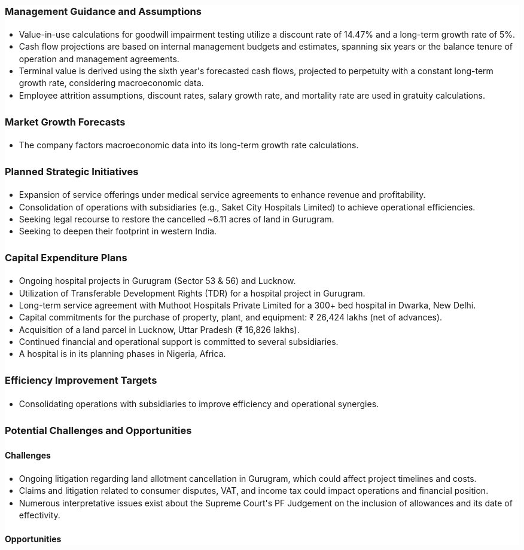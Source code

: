 ### Management Guidance and Assumptions

*   Value-in-use calculations for goodwill impairment testing utilize a discount rate of 14.47% and a long-term growth rate of 5%.
*   Cash flow projections are based on internal management budgets and estimates, spanning six years or the balance tenure of operation and management agreements.
*   Terminal value is derived using the sixth year's forecasted cash flows, projected to perpetuity with a constant long-term growth rate, considering macroeconomic data.
*   Employee attrition assumptions, discount rates, salary growth rate, and mortality rate are used in gratuity calculations.

### Market Growth Forecasts

*   The company factors macroeconomic data into its long-term growth rate calculations.

### Planned Strategic Initiatives

*   Expansion of service offerings under medical service agreements to enhance revenue and profitability.
*   Consolidation of operations with subsidiaries (e.g., Saket City Hospitals Limited) to achieve operational efficiencies.
*   Seeking legal recourse to restore the cancelled ~6.11 acres of land in Gurugram.
*   Seeking to deepen their footprint in western India.

### Capital Expenditure Plans

*   Ongoing hospital projects in Gurugram (Sector 53 & 56) and Lucknow.
*   Utilization of Transferable Development Rights (TDR) for a hospital project in Gurugram.
*   Long-term service agreement with Muthoot Hospitals Private Limited for a 300+ bed hospital in Dwarka, New Delhi.
*   Capital commitments for the purchase of property, plant, and equipment: ₹ 26,424 lakhs (net of advances).
*   Acquisition of a land parcel in Lucknow, Uttar Pradesh (₹ 16,826 lakhs).
*   Continued financial and operational support is committed to several subsidiaries.
*   A hospital is in its planning phases in Nigeria, Africa.

### Efficiency Improvement Targets

*   Consolidating operations with subsidiaries to improve efficiency and operational synergies.

### Potential Challenges and Opportunities

#### Challenges

*   Ongoing litigation regarding land allotment cancellation in Gurugram, which could affect project timelines and costs.
*   Claims and litigation related to consumer disputes, VAT, and income tax could impact operations and financial position.
*   Numerous interpretative issues exist about the Supreme Court's PF Judgement on the inclusion of allowances and its date of effectivity.

#### Opportunities
